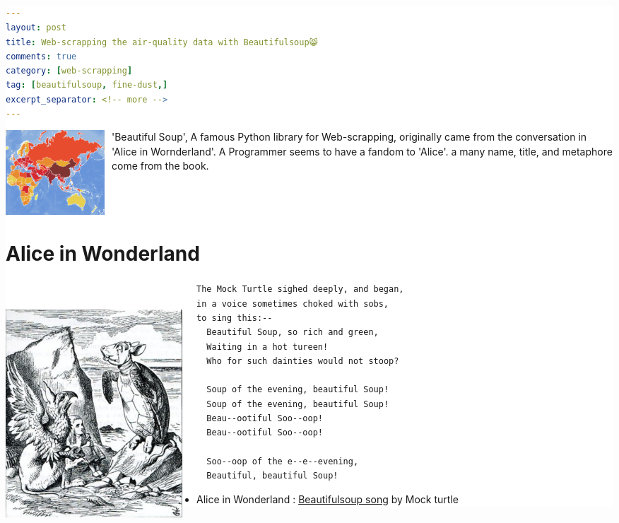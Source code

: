 ```yaml
---
layout: post
title: Web-scrapping the air-quality data with Beautifulsoup😸
comments: true
category: [web-scrapping]
tag: [beautifulsoup, fine-dust,]
excerpt_separator: <!-- more -->
---
```

<img width="140" style="padding: 0px 10px 0px 0px;" src="/images/post_img/20180927-00.png" align="left">

'<span id="start-ch">Beautiful</span> Soup', A famous Python library for Web-scrapping, originally came from the conversation in 'Alice in Wornderland'. A Programmer seems to have a fandom to 'Alice'. a many name, title, and metaphore come from the book.



<br><br>
# Alice in Wonderland

<img width="250" align="left" style="padding: 40px 20px 0px 0px;"
src="/images/post_img/20180927-01.png" />

```
The Mock Turtle sighed deeply, and began,
in a voice sometimes choked with sobs,
to sing this:--
  Beautiful Soup, so rich and green,
  Waiting in a hot tureen!
  Who for such dainties would not stoop?

  Soup of the evening, beautiful Soup!
  Soup of the evening, beautiful Soup!
  Beau--ootiful Soo--oop!
  Beau--ootiful Soo--oop!

  Soo--oop of the e--e--evening,
  Beautiful, beautiful Soup!
```
* Alice in Wonderland : [Beautifulsoup song](https://bit.ly/30Qfmwz) by Mock turtle
